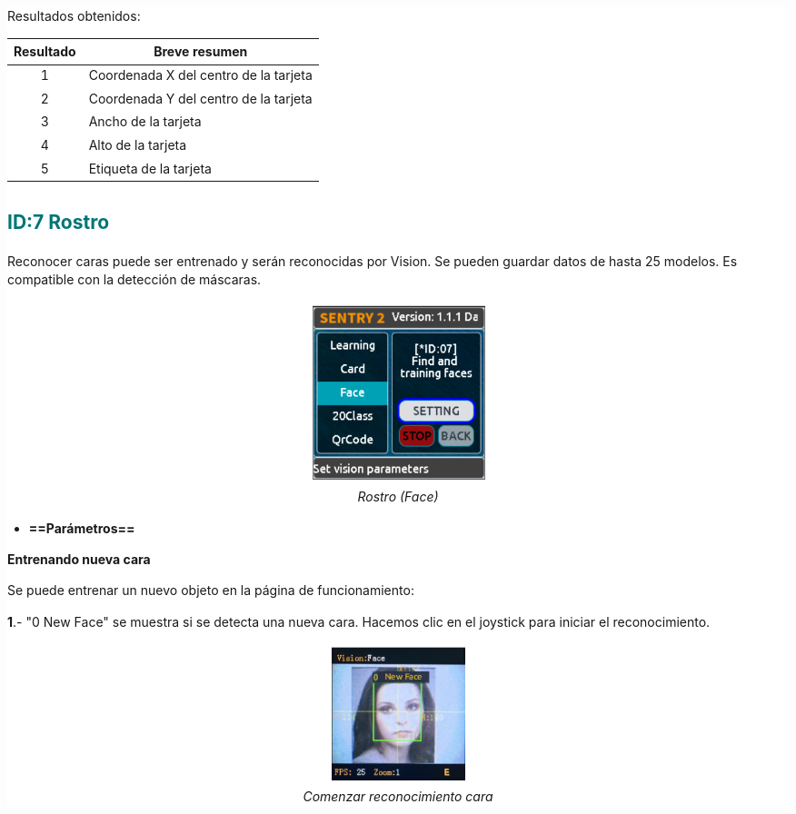 </center>

Resultados obtenidos:

<center>

|Resultado|Breve resumen|
|:-:|---|
|1| Coordenada X del centro de la tarjeta|
|2| Coordenada Y del centro de la tarjeta|
|3| Ancho de la tarjeta|
|4|Alto de la tarjeta|
|5|Etiqueta de la tarjeta|

</center>

## <FONT COLOR=#007575>**ID:7 Rostro**</font>
Reconocer caras puede ser entrenado y serán reconocidas por Vision. Se pueden guardar datos de hasta 25 modelos. Es compatible con la detección de máscaras.

<center>

![Rostro (Face)](../img/sentry/face.png)  
*Rostro (Face)*

</center>

* **==Parámetros==**

**Entrenando nueva cara**

Se puede entrenar un nuevo objeto en la página de funcionamiento:

**1**.- "0 New Face" se muestra si se detecta una nueva cara. Hacemos clic en el joystick para iniciar el reconocimiento.

<center>

![Comenzar reconocimiento cara](../img/sentry/comenzar_cara.png)  
*Comenzar reconocimiento cara*
